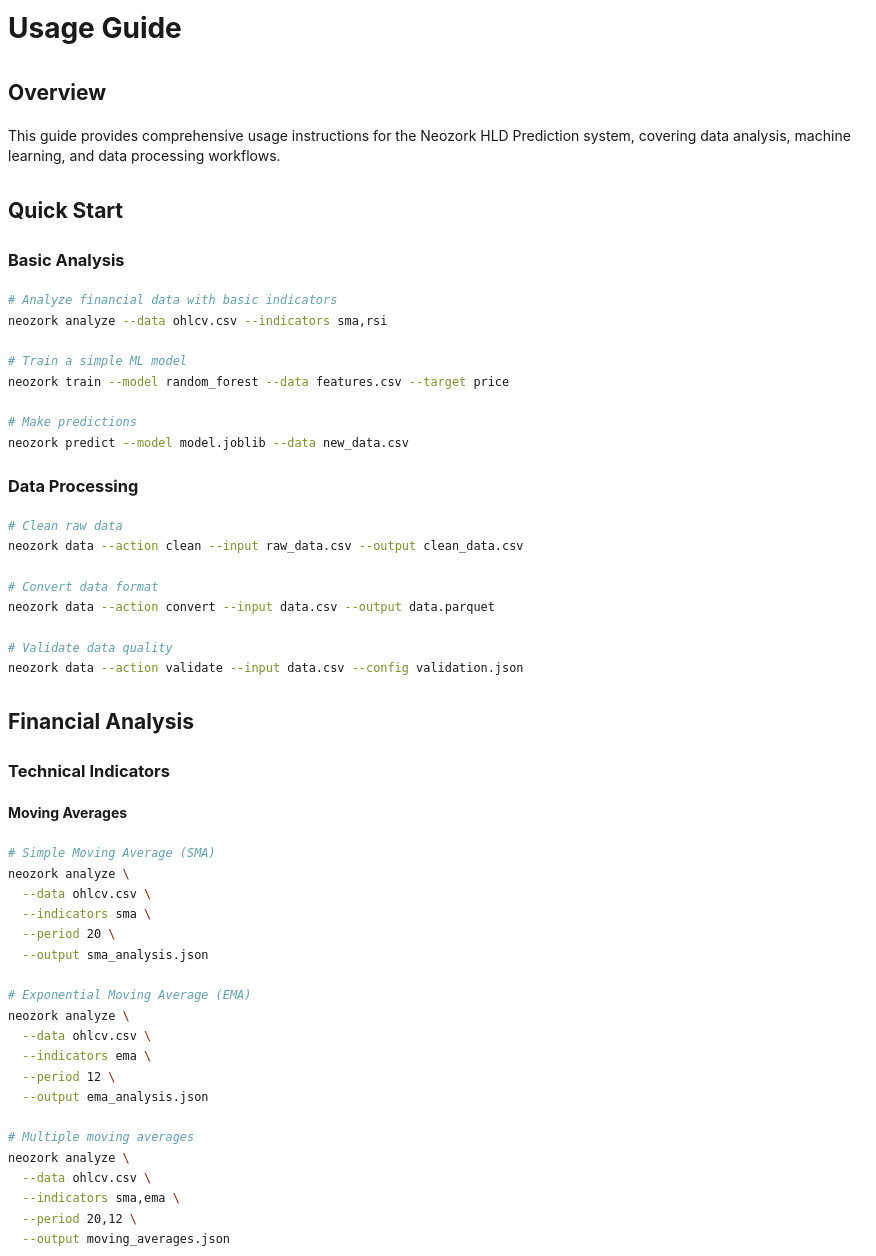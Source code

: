 # Usage Guide

## Overview

This guide provides comprehensive usage instructions for the Neozork HLD Prediction system, covering data analysis, machine learning, and data processing workflows.

## Quick Start

### Basic Analysis
```bash
# Analyze financial data with basic indicators
neozork analyze --data ohlcv.csv --indicators sma,rsi

# Train a simple ML model
neozork train --model random_forest --data features.csv --target price

# Make predictions
neozork predict --model model.joblib --data new_data.csv
```

### Data Processing
```bash
# Clean raw data
neozork data --action clean --input raw_data.csv --output clean_data.csv

# Convert data format
neozork data --action convert --input data.csv --output data.parquet

# Validate data quality
neozork data --action validate --input data.csv --config validation.json
```

## Financial Analysis

### Technical Indicators

#### Moving Averages
```bash
# Simple Moving Average (SMA)
neozork analyze \
  --data ohlcv.csv \
  --indicators sma \
  --period 20 \
  --output sma_analysis.json

# Exponential Moving Average (EMA)
neozork analyze \
  --data ohlcv.csv \
  --indicators ema \
  --period 12 \
  --output ema_analysis.json

# Multiple moving averages
neozork analyze \
  --data ohlcv.csv \
  --indicators sma,ema \
  --period 20,12 \
  --output moving_averages.json
```
